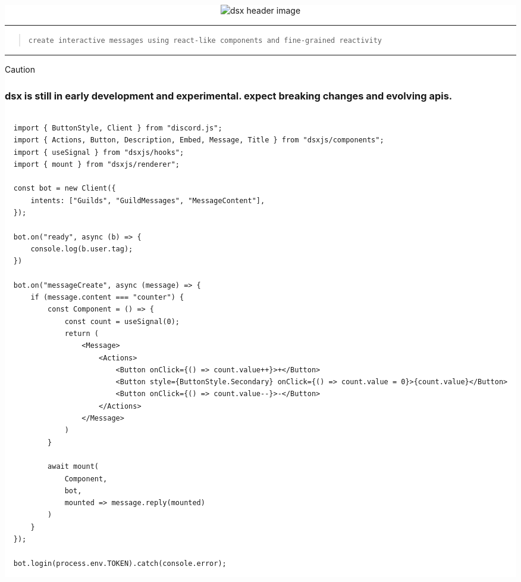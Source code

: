 <div align="center">
  <img src="./assets/header.png" width="100%" alt="dsx header image" />
</div>

---

> ` create interactive messages using react-like components and fine-grained reactivity `

---

> [!CAUTION]  
> ### dsx is still in early development and experimental. expect breaking changes and evolving apis.

<div style="display: flex; gap: 1rem; align-items: flex-start; justify-content: center;">

<div>

```tsx
import { ButtonStyle, Client } from "discord.js";
import { Actions, Button, Description, Embed, Message, Title } from "dsxjs/components";
import { useSignal } from "dsxjs/hooks";
import { mount } from "dsxjs/renderer";

const bot = new Client({
    intents: ["Guilds", "GuildMessages", "MessageContent"],
});

bot.on("ready", async (b) => {
    console.log(b.user.tag);
})

bot.on("messageCreate", async (message) => {
    if (message.content === "counter") {
        const Component = () => {
            const count = useSignal(0);
            return (
                <Message>
                    <Actions>
                        <Button onClick={() => count.value++}>+</Button>
                        <Button style={ButtonStyle.Secondary} onClick={() => count.value = 0}>{count.value}</Button>
                        <Button onClick={() => count.value--}>-</Button>
                    </Actions>
                </Message>
            )
        }

        await mount(
            Component,
            bot,
            mounted => message.reply(mounted)
        )
    }
});

bot.login(process.env.TOKEN).catch(console.error);
```

